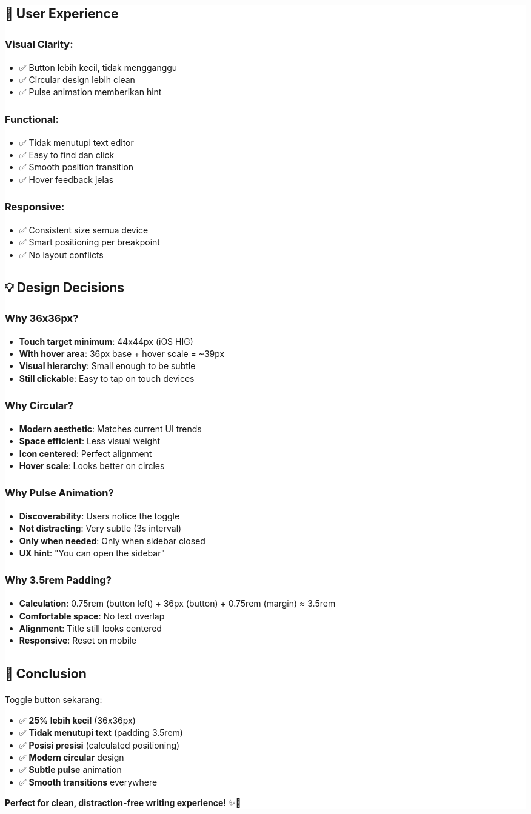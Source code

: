 ## 🚀 User Experience

### Visual Clarity:
- ✅ Button lebih kecil, tidak mengganggu
- ✅ Circular design lebih clean
- ✅ Pulse animation memberikan hint

### Functional:
- ✅ Tidak menutupi text editor
- ✅ Easy to find dan click
- ✅ Smooth position transition
- ✅ Hover feedback jelas

### Responsive:
- ✅ Consistent size semua device
- ✅ Smart positioning per breakpoint
- ✅ No layout conflicts

## 💡 Design Decisions

### Why 36x36px?
- **Touch target minimum**: 44x44px (iOS HIG)
- **With hover area**: 36px base + hover scale = ~39px
- **Visual hierarchy**: Small enough to be subtle
- **Still clickable**: Easy to tap on touch devices

### Why Circular?
- **Modern aesthetic**: Matches current UI trends
- **Space efficient**: Less visual weight
- **Icon centered**: Perfect alignment
- **Hover scale**: Looks better on circles

### Why Pulse Animation?
- **Discoverability**: Users notice the toggle
- **Not distracting**: Very subtle (3s interval)
- **Only when needed**: Only when sidebar closed
- **UX hint**: "You can open the sidebar"

### Why 3.5rem Padding?
- **Calculation**: 0.75rem (button left) + 36px (button) + 0.75rem (margin) ≈ 3.5rem
- **Comfortable space**: No text overlap
- **Alignment**: Title still looks centered
- **Responsive**: Reset on mobile

## 🎉 Conclusion

Toggle button sekarang:
- ✅ **25% lebih kecil** (36x36px)
- ✅ **Tidak menutupi text** (padding 3.5rem)
- ✅ **Posisi presisi** (calculated positioning)
- ✅ **Modern circular** design
- ✅ **Subtle pulse** animation
- ✅ **Smooth transitions** everywhere

**Perfect for clean, distraction-free writing experience!** ✨📝
